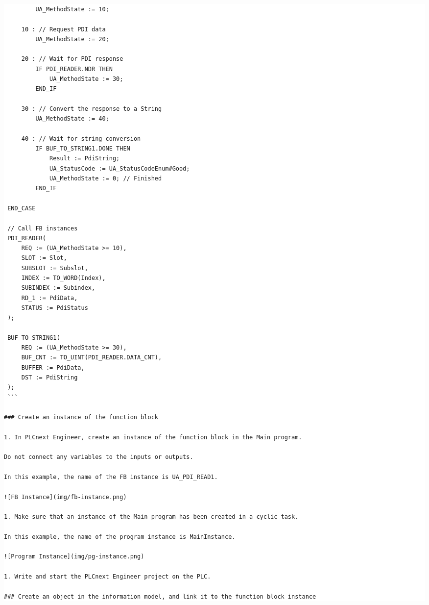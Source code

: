    ```
            UA_MethodState := 10;
        
        10 : // Request PDI data
            UA_MethodState := 20;

        20 : // Wait for PDI response
            IF PDI_READER.NDR THEN
                UA_MethodState := 30;
            END_IF

        30 : // Convert the response to a String
            UA_MethodState := 40;

        40 : // Wait for string conversion
            IF BUF_TO_STRING1.DONE THEN
                Result := PdiString;
                UA_StatusCode := UA_StatusCodeEnum#Good;
                UA_MethodState := 0; // Finished
            END_IF

    END_CASE

    // Call FB instances
    PDI_READER(
        REQ := (UA_MethodState >= 10),
        SLOT := Slot,
        SUBSLOT := Subslot,
        INDEX := TO_WORD(Index),
        SUBINDEX := Subindex,
        RD_1 := PdiData,
        STATUS := PdiStatus
    );

    BUF_TO_STRING1(
        REQ := (UA_MethodState >= 30),
        BUF_CNT := TO_UINT(PDI_READER.DATA_CNT),
        BUFFER := PdiData,
        DST := PdiString
    );
    ```

### Create an instance of the function block

1. In PLCnext Engineer, create an instance of the function block in the Main program.

   Do not connect any variables to the inputs or outputs.

   In this example, the name of the FB instance is UA_PDI_READ1.

   ![FB Instance](img/fb-instance.png)

1. Make sure that an instance of the Main program has been created in a cyclic task.

   In this example, the name of the program instance is MainInstance.

   ![Program Instance](img/pg-instance.png)

1. Write and start the PLCnext Engineer project on the PLC.

### Create an object in the information model, and link it to the function block instance

   ```